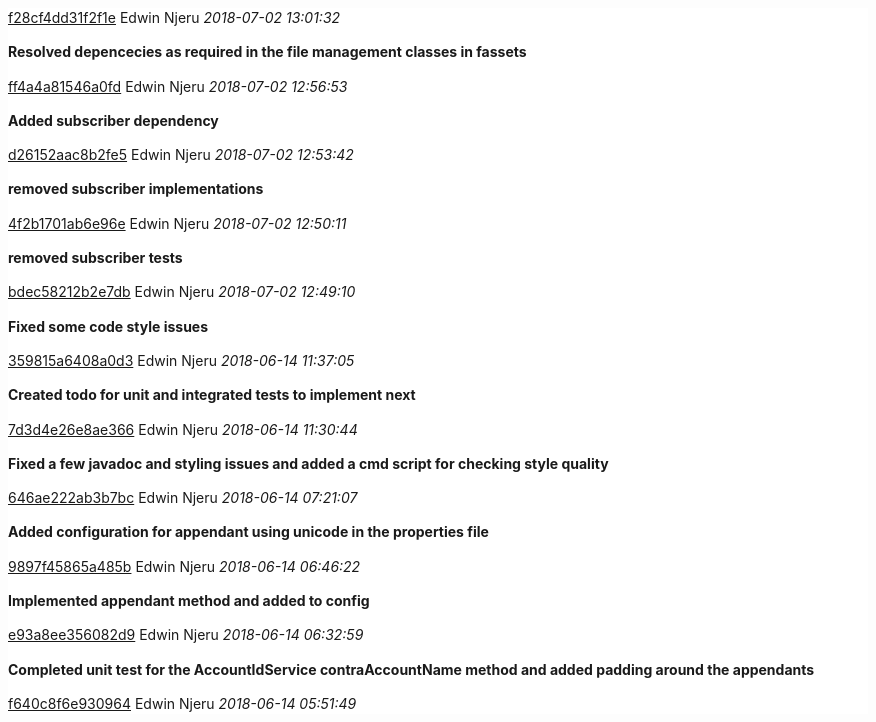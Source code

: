 
[f28cf4dd31f2f1e](https://github.com/mali-fasaha/fassets/commit/f28cf4dd31f2f1e) Edwin Njeru *2018-07-02 13:01:32*

**Resolved depencecies as required in the file management classes in fassets**


[ff4a4a81546a0fd](https://github.com/mali-fasaha/fassets/commit/ff4a4a81546a0fd) Edwin Njeru *2018-07-02 12:56:53*

**Added subscriber dependency**


[d26152aac8b2fe5](https://github.com/mali-fasaha/fassets/commit/d26152aac8b2fe5) Edwin Njeru *2018-07-02 12:53:42*

**removed subscriber implementations**


[4f2b1701ab6e96e](https://github.com/mali-fasaha/fassets/commit/4f2b1701ab6e96e) Edwin Njeru *2018-07-02 12:50:11*

**removed subscriber tests**


[bdec58212b2e7db](https://github.com/mali-fasaha/fassets/commit/bdec58212b2e7db) Edwin Njeru *2018-07-02 12:49:10*

**Fixed some code style issues**


[359815a6408a0d3](https://github.com/mali-fasaha/fassets/commit/359815a6408a0d3) Edwin Njeru *2018-06-14 11:37:05*

**Created todo for unit and integrated tests to implement next**


[7d3d4e26e8ae366](https://github.com/mali-fasaha/fassets/commit/7d3d4e26e8ae366) Edwin Njeru *2018-06-14 11:30:44*

**Fixed a few javadoc and styling issues and added a cmd script for checking style quality**


[646ae222ab3b7bc](https://github.com/mali-fasaha/fassets/commit/646ae222ab3b7bc) Edwin Njeru *2018-06-14 07:21:07*

**Added configuration for appendant using unicode in the properties file**


[9897f45865a485b](https://github.com/mali-fasaha/fassets/commit/9897f45865a485b) Edwin Njeru *2018-06-14 06:46:22*

**Implemented appendant method and added to config**


[e93a8ee356082d9](https://github.com/mali-fasaha/fassets/commit/e93a8ee356082d9) Edwin Njeru *2018-06-14 06:32:59*

**Completed unit test for the AccountIdService contraAccountName method and added padding around the appendants**


[f640c8f6e930964](https://github.com/mali-fasaha/fassets/commit/f640c8f6e930964) Edwin Njeru *2018-06-14 05:51:49*
